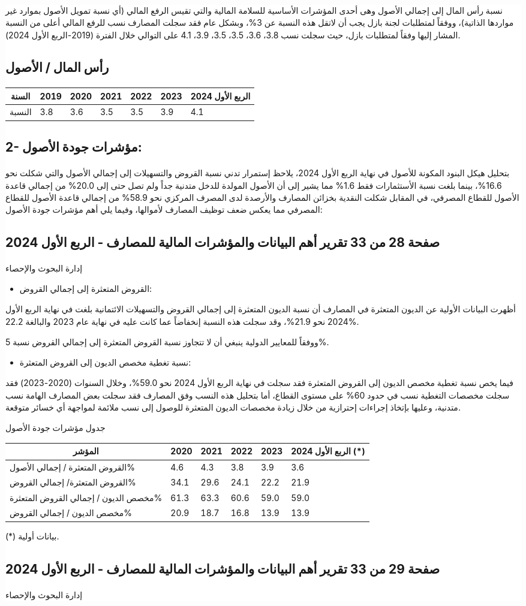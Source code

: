 نسبة رأس المال إلى إجمالي الأصول وهى أحدى المؤشرات الأساسية للسلامة المالية والتي تقيس الرفع المالي (أي نسبة تمويل الأصول بموارد غير مواردها الذاتية)، ووفقاً لمتطلبات لجنة بازل يجب أن لاتقل هذه النسبة عن 3%، وبشكل عام فقد سجلت المصارف نسب للرفع المالي أعلى من النسبة المشار إليها وفقاً لمتطلبات بازل، حيث سجلت نسب 3.8، 3.6، 3.5، 3.5، 3.9، 4.1 على التوالي خلال الفترة (2019-الربع الأول 2024).

## رأس المال / الأصول

| السنة | 2019 | 2020 | 2021 | 2022 | 2023 | الربع الأول 2024 |
|-------|------|------|------|------|------|-----------------|
| النسبة | 3.8  | 3.6  | 3.5  | 3.5  | 3.9  | 4.1 |

## 2- مؤشرات جودة الأصول:

بتحليل هيكل البنود المكونة للأصول في نهاية الربع الأول 2024، يلاحظ إستمرار تدني نسبة القروض والتسهيلات إلى إجمالي الأصول والتي شكلت نحو 16.6%، بينما بلغت نسبة الأستثمارات فقط 1.6% مما يشير إلى أن الأصول المولدة للدخل متدنية جداً ولم تصل حتى إلى 20.0% من إجمالي قاعدة الأصول للقطاع المصرفي، في المقابل شكلت النقدية بخزائن المصارف والأرصدة لدى المصرف المركزي نحو 58.9% من إجمالي قاعدة الأصول للقطاع المصرفي مما يعكس ضعف توظيف المصارف لأموالها، وفيما يلي أهم مؤشرات جودة الأصول:

صفحة 28 من 33
تقرير أهم البيانات والمؤشرات المالية للمصارف - الربع الأول 2024
---
إدارة البحوث والإحصاء

- القروض المتعثرة إلى إجمالي القروض:

أظهرت البيانات الأولية عن الديون المتعثرة في المصارف أن نسبة الديون المتعثرة إلى إجمالي القروض والتسهيلات الائتمانية بلغت في نهاية الربع الأول 2024 نحو 21.9%، وقد سجلت هذه النسبة إنخفاضاً عما كانت عليه في نهاية عام 2023 والبالغة 22.2%.

ووفقاً للمعايير الدولية ينبغي أن لا تتجاوز نسبة القروض المتعثرة إلى إجمالي القروض نسبة 5%.

- نسبة تغطية مخصص الديون إلى القروض المتعثرة:

فيما يخص نسبة تغطية مخصص الديون إلى القروض المتعثرة فقد سجلت في نهاية الربع الأول 2024 نحو 59.0%، وخلال السنوات (2020-2023) فقد سجلت مخصصات التغطية نسب في حدود 60% على مستوى القطاع، أما بتحليل هذه النسب وفق المصارف فقد سجلت بعض المصارف الهامة نسب متدنية، وعليها بإتخاذ إجراءات إحترازية من خلال زيادة مخصصات الديون المتعثرة للوصول إلى نسب ملائمة لمواجهة أي خسائر متوقعة.

جدول مؤشرات جودة الأصول

| المؤشر | 2020 | 2021 | 2022 | 2023 | الربع الأول 2024 (*) |
|---------|------|------|------|------|----------------------|
| القروض المتعثرة / إجمالي الأصول% | 4.6 | 4.3 | 3.8 | 3.9 | 3.6 |
| القروض المتعثرة/ إجمالي القروض% | 34.1 | 29.6 | 24.1 | 22.2 | 21.9 |
| مخصص الديون / إجمالي القروض المتعثرة% | 61.3 | 63.3 | 60.6 | 59.0 | 59.0 |
| مخصص الديون / إجمالي القروض% | 20.9 | 18.7 | 16.8 | 13.9 | 13.9 |

(*) بيانات أولية.

صفحة 29 من 33
تقرير أهم البيانات والمؤشرات المالية للمصارف - الربع الأول 2024
---
إدارة البحوث والإحصاء
